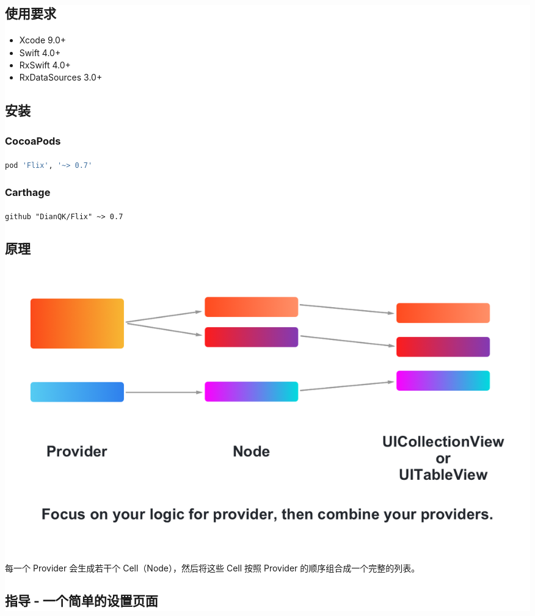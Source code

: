 ## 使用要求

- Xcode 9.0+
- Swift 4.0+
- RxSwift 4.0+
- RxDataSources 3.0+

## 安装

### CocoaPods

```ruby
pod 'Flix', '~> 0.7'
```

### Carthage

```
github "DianQK/Flix" ~> 0.7
```

## 原理

![](block_diagram.png)

每一个 Provider 会生成若干个 Cell（Node），然后将这些 Cell 按照 Provider 的顺序组合成一个完整的列表。

## 指导 - 一个简单的设置页面
